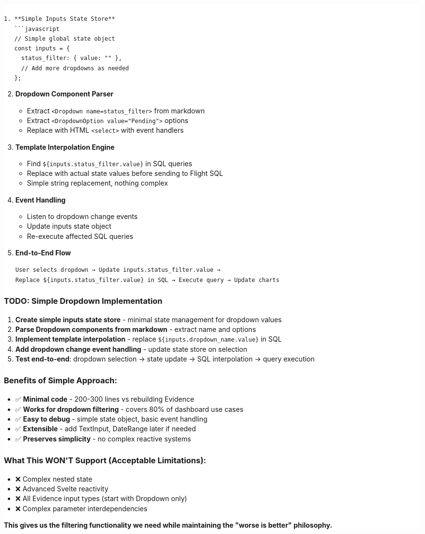 ```

1. **Simple Inputs State Store**
   ```javascript
   // Simple global state object
   const inputs = {
     status_filter: { value: "" },
     // Add more dropdowns as needed
   };
   ```

2. **Dropdown Component Parser** 
   - Extract `<Dropdown name=status_filter>` from markdown
   - Extract `<DropdownOption value="Pending">` options
   - Replace with HTML `<select>` with event handlers

3. **Template Interpolation Engine**
   - Find `${inputs.status_filter.value}` in SQL queries
   - Replace with actual state values before sending to Flight SQL
   - Simple string replacement, nothing complex

4. **Event Handling**
   - Listen to dropdown change events
   - Update inputs state object
   - Re-execute affected SQL queries

5. **End-to-End Flow**
   ```
   User selects dropdown → Update inputs.status_filter.value → 
   Replace ${inputs.status_filter.value} in SQL → Execute query → Update charts
   ```

### TODO: Simple Dropdown Implementation
1. **Create simple inputs state store** - minimal state management for dropdown values
2. **Parse Dropdown components from markdown** - extract name and options  
3. **Implement template interpolation** - replace `${inputs.dropdown_name.value}` in SQL
4. **Add dropdown change event handling** - update state store on selection
5. **Test end-to-end**: dropdown selection → state update → SQL interpolation → query execution

### Benefits of Simple Approach:
- ✅ **Minimal code** - 200-300 lines vs rebuilding Evidence
- ✅ **Works for dropdown filtering** - covers 80% of dashboard use cases
- ✅ **Easy to debug** - simple state object, basic event handling
- ✅ **Extensible** - add TextInput, DateRange later if needed
- ✅ **Preserves simplicity** - no complex reactive systems

### What This WON'T Support (Acceptable Limitations):
- ❌ Complex nested state
- ❌ Advanced Svelte reactivity  
- ❌ All Evidence input types (start with Dropdown only)
- ❌ Complex parameter interdependencies

**This gives us the filtering functionality we need while maintaining the "worse is better" philosophy.**